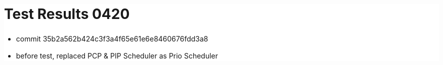 # Test Results 0420

- commit 35b2a562b424c3f3a4f65e61e6e8460676fdd3a8

- before test, replaced PCP & PIP Scheduler as Prio Scheduler
